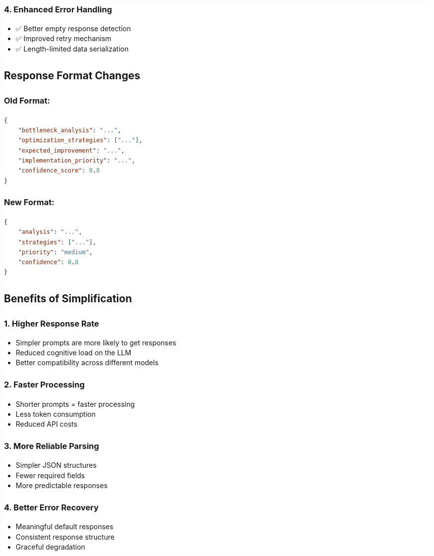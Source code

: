 ### 4. Enhanced Error Handling
- ✅ Better empty response detection
- ✅ Improved retry mechanism  
- ✅ Length-limited data serialization

## Response Format Changes

### Old Format:
```json
{
    "bottleneck_analysis": "...",
    "optimization_strategies": ["..."],
    "expected_improvement": "...",
    "implementation_priority": "...",
    "confidence_score": 0.8
}
```

### New Format:
```json
{
    "analysis": "...",
    "strategies": ["..."],
    "priority": "medium",
    "confidence": 0.8
}
```

## Benefits of Simplification

### 1. Higher Response Rate
- Simpler prompts are more likely to get responses
- Reduced cognitive load on the LLM
- Better compatibility across different models

### 2. Faster Processing
- Shorter prompts = faster processing
- Less token consumption
- Reduced API costs

### 3. More Reliable Parsing
- Simpler JSON structures
- Fewer required fields
- More predictable responses

### 4. Better Error Recovery
- Meaningful default responses
- Consistent response structure
- Graceful degradation
